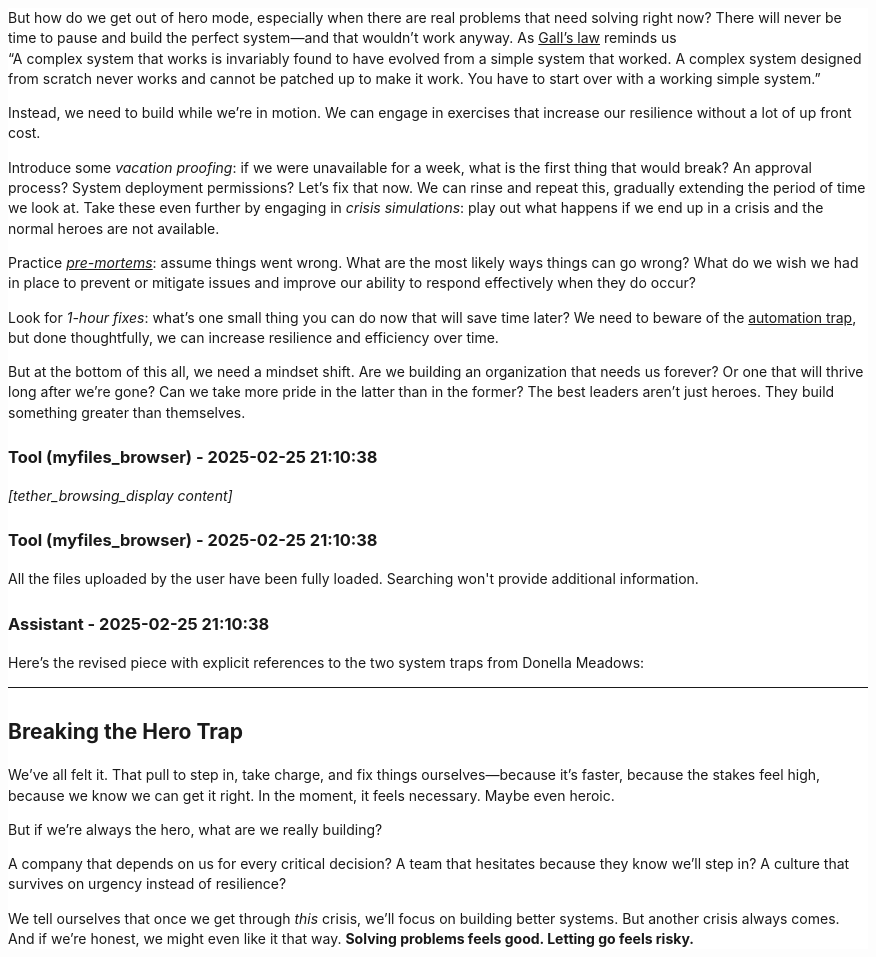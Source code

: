 But how do we get out of hero mode, especially when there are real problems that need solving right now? There will never be time to pause and build the perfect system—and that wouldn’t work anyway. As [Gall’s law](https://en.wikipedia.org/wiki/John_Gall_\(author\)#Gall's_law) reminds us  
“A complex system that works is invariably found to have evolved from a simple system that worked. A complex system designed from scratch never works and cannot be patched up to make it work. You have to start over with a working simple system.”

Instead, we need to build while we’re in motion. We can engage in exercises that increase our resilience without a lot of up front cost. 

Introduce some *vacation proofing*: if we were unavailable for a week, what is the first thing that would break? An approval process? System deployment permissions? Let’s fix that now. We can rinse and repeat this, gradually extending the period of time we look at. Take these even further by engaging in *crisis simulations*: play out what happens if we end up in a crisis and the normal heroes are not available. 

Practice [*pre-mortems*](https://en.wikipedia.org/wiki/Pre-mortem): assume things went wrong. What are the most likely ways things can go wrong? What do we wish we had in place to prevent or mitigate issues and improve our ability to respond effectively when they do occur?

Look for *1-hour fixes*: what’s one small thing you can do now that will save time later? We need to beware of the [automation trap](https://xkcd.com/1319/), but done thoughtfully, we can increase resilience and efficiency over time. 

But at the bottom of this all, we need a mindset shift. Are we building an organization that needs us forever? Or one that will thrive long after we’re gone? Can we take more pride in the latter than in the former? The best leaders aren’t just heroes. They build something greater than themselves.

### Tool (myfiles_browser) - 2025-02-25 21:10:38

*[tether_browsing_display content]*

### Tool (myfiles_browser) - 2025-02-25 21:10:38

All the files uploaded by the user have been fully loaded. Searching won't provide additional information.

### Assistant - 2025-02-25 21:10:38

Here’s the revised piece with explicit references to the two system traps from Donella Meadows:  

---

## **Breaking the Hero Trap**  

We’ve all felt it. That pull to step in, take charge, and fix things ourselves—because it’s faster, because the stakes feel high, because we know we can get it right. In the moment, it feels necessary. Maybe even heroic.  

But if we’re always the hero, what are we really building?  

A company that depends on us for every critical decision? A team that hesitates because they know we’ll step in? A culture that survives on urgency instead of resilience?  

We tell ourselves that once we get through *this* crisis, we’ll focus on building better systems. But another crisis always comes. And if we’re honest, we might even like it that way. **Solving problems feels good. Letting go feels risky.**  
